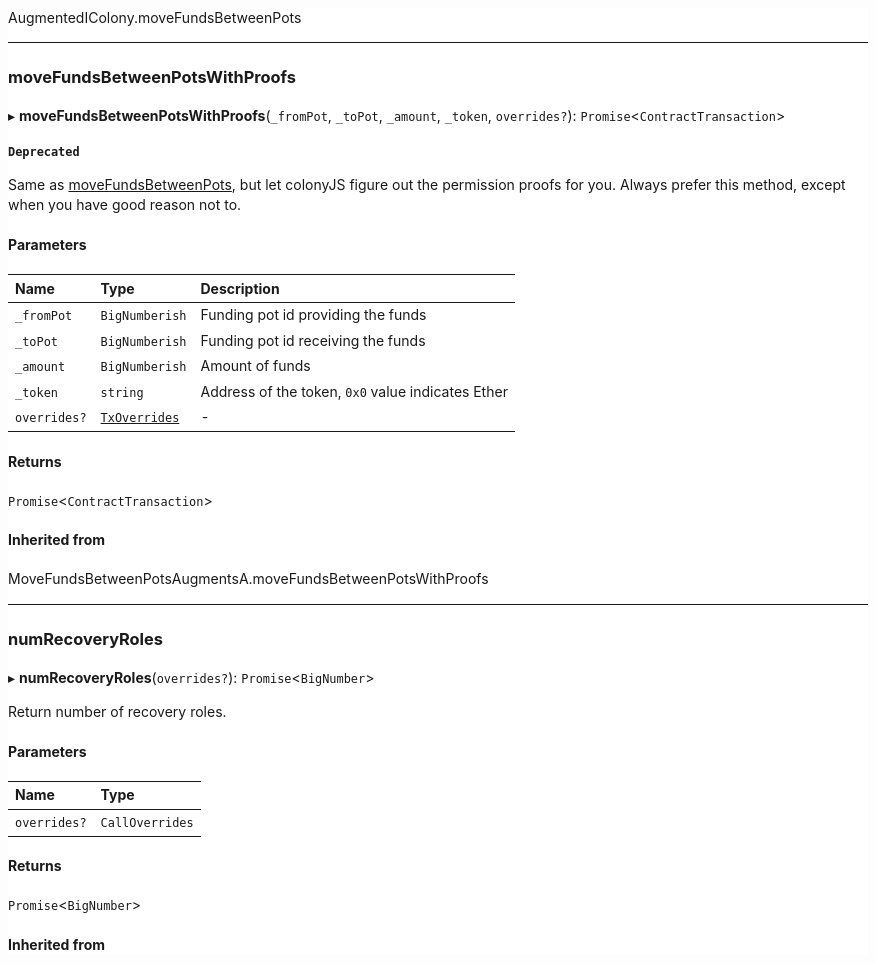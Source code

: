 AugmentedIColony.moveFundsBetweenPots

___

### moveFundsBetweenPotsWithProofs

▸ **moveFundsBetweenPotsWithProofs**(`_fromPot`, `_toPot`, `_amount`, `_token`, `overrides?`): `Promise`<`ContractTransaction`\>

**`Deprecated`**

Same as [moveFundsBetweenPots](ColonyClientV5.md#movefundsbetweenpots), but let colonyJS figure out the permission proofs for you.
Always prefer this method, except when you have good reason not to.

#### Parameters

| Name | Type | Description |
| :------ | :------ | :------ |
| `_fromPot` | `BigNumberish` | Funding pot id providing the funds |
| `_toPot` | `BigNumberish` | Funding pot id receiving the funds |
| `_amount` | `BigNumberish` | Amount of funds |
| `_token` | `string` | Address of the token, `0x0` value indicates Ether |
| `overrides?` | [`TxOverrides`](../README.md#txoverrides) | - |

#### Returns

`Promise`<`ContractTransaction`\>

#### Inherited from

MoveFundsBetweenPotsAugmentsA.moveFundsBetweenPotsWithProofs

___

### numRecoveryRoles

▸ **numRecoveryRoles**(`overrides?`): `Promise`<`BigNumber`\>

Return number of recovery roles.

#### Parameters

| Name | Type |
| :------ | :------ |
| `overrides?` | `CallOverrides` |

#### Returns

`Promise`<`BigNumber`\>

#### Inherited from
